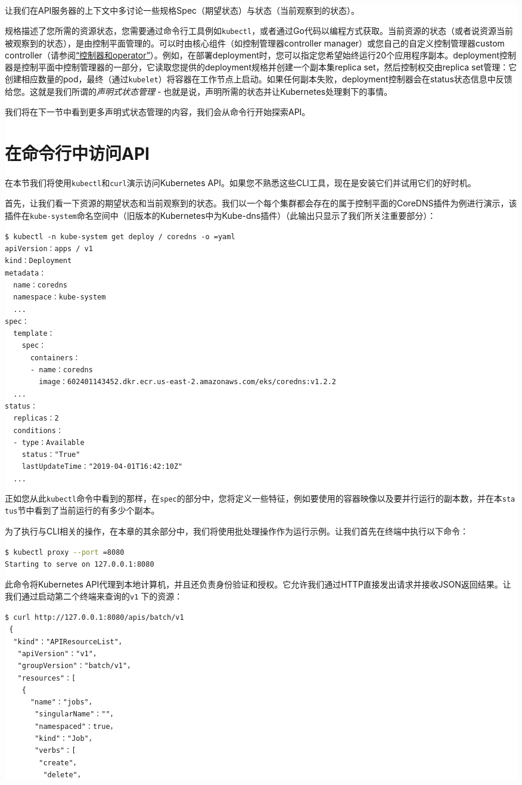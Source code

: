让我们在API服务器的上下文中多讨论一些规格Spec（期望状态）与状态（当前观察到的状态）。

规格描述了您所需的资源状态，您需要通过命令行工具例如`kubectl`，或者通过Go代码以编程方式获取。当前资源的状态（或者说资源当前被观察到的状态），是由控制平面管理的。可以时由核心组件（如控制管理器controller manager）或您自己的自定义控制管理器custom controller（请参阅[“控制器和operator”](https://learning.oreilly.com/library/view/programming-kubernetes/9781492047094/ch01.html#ch_controllers-operators)）。例如，在部署deployment时，您可以指定您希望始终运行20个应用程序副本。deployment控制器是控制平面中控制管理器的一部分，它读取您提供的deployment规格并创建一个副本集replica set，然后控制权交由replica set管理：它创建相应数量的pod，最终（通过`kubelet`）将容器在工作节点上启动。如果任何副本失败，deployment控制器会在status状态信息中反馈给您。这就是我们所谓的*声明式状态管理* - 也就是说，声明所需的状态并让Kubernetes处理剩下的事情。

我们将在下一节中看到更多声明式状态管理的内容，我们会从命令行开始探索API。

# 在命令行中访问API

在本节我们将使用`kubectl`和`curl`演示访问Kubernetes API。如果您不熟悉这些CLI工具，现在是安装它们并试用它们的好时机。

首先，让我们看一下资源的期望状态和当前观察到的状态。我们以一个每个集群都会存在的属于控制平面的CoreDNS插件为例进行演示，该插件在`kube-system`命名空间中（旧版本的Kubernetes中为Kube-dns插件）（此输出只显示了我们所关注重要部分）：

```shell
$ kubectl -n kube-system get deploy / coredns -o =yaml
apiVersion：apps / v1
kind：Deployment
metadata：
  name：coredns
  namespace：kube-system
  ...
spec：
  template：
    spec：
      containers：
      - name：coredns
        image：602401143452.dkr.ecr.us-east-2.amazonaws.com/eks/coredns:v1.2.2
  ...
status：
  replicas：2
  conditions：
  - type：Available
    status："True"
    lastUpdateTime："2019-04-01T16:42:10Z"
  ...
```

正如您从此`kubectl`命令中看到的那样，在`spec`的部分中，您将定义一些特征，例如要使用的容器映像以及要并行运行的副本数，并在本`status`节中看到了当前运行的有多少个副本。

为了执行与CLI相关的操作，在本章的其余部分中，我们将使用批处理操作作为运行示例。让我们首先在终端中执行以下命令：

```sh
$ kubectl proxy --port =8080
Starting to serve on 127.0.0.1:8080
```

此命令将Kubernetes API代理到本地计算机，并且还负责身份验证和授权。它允许我们通过HTTP直接发出请求并接收JSON返回结果。让我们通过启动第二个终端来查询的`v1` 下的资源：

```shell
$ curl http://127.0.0.1:8080/apis/batch/v1
 {
  "kind"："APIResourceList"，
   "apiVersion"："v1"，
   "groupVersion"："batch/v1"，
   "resources"：[
    {
      "name"："jobs"，
       "singularName"：""，
       "namespaced"：true，
       "kind"："Job"，
       "verbs"：[
        "create"，
         "delete"，
```